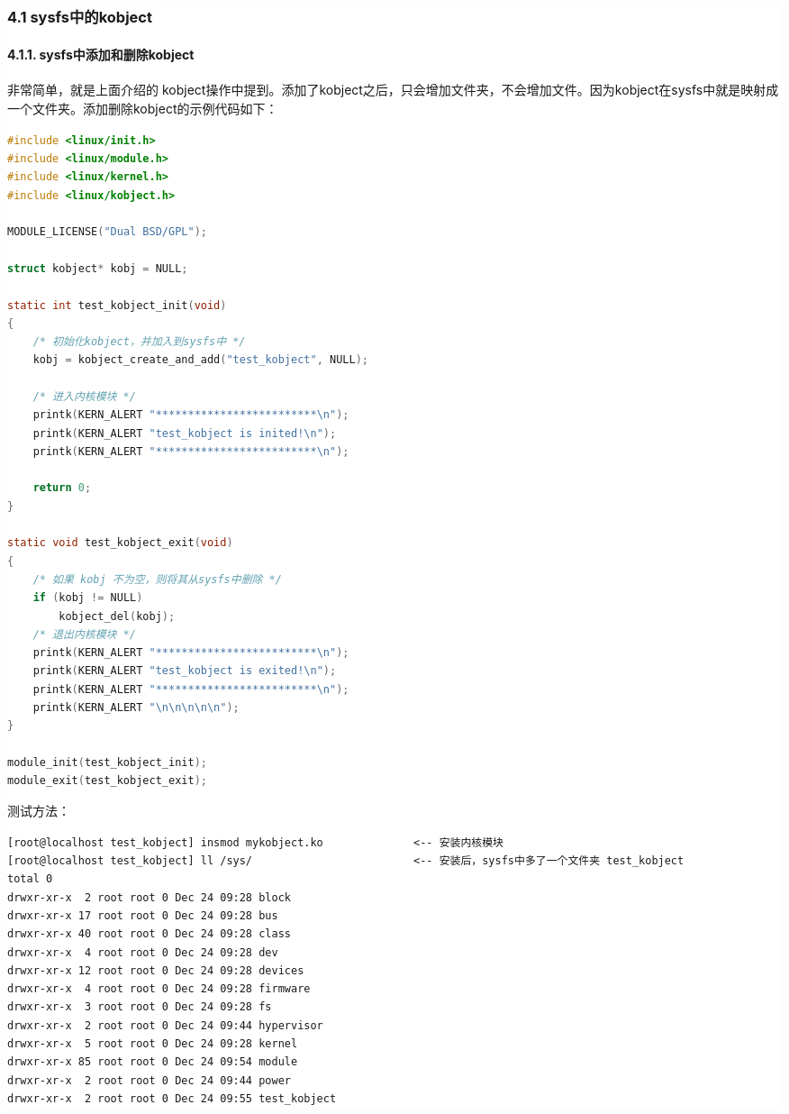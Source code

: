 
### 4.1 sysfs中的kobject


#### 4.1.1. sysfs中添加和删除kobject

非常简单，就是上面介绍的 kobject操作中提到。添加了kobject之后，只会增加文件夹，不会增加文件。因为kobject在sysfs中就是映射成一个文件夹。添加删除kobject的示例代码如下：

```c
#include <linux/init.h>
#include <linux/module.h>
#include <linux/kernel.h>
#include <linux/kobject.h>

MODULE_LICENSE("Dual BSD/GPL");

struct kobject* kobj = NULL;

static int test_kobject_init(void)
{
    /* 初始化kobject，并加入到sysfs中 */    
    kobj = kobject_create_and_add("test_kobject", NULL);
    
    /* 进入内核模块 */
    printk(KERN_ALERT "*************************\n");
    printk(KERN_ALERT "test_kobject is inited!\n");
    printk(KERN_ALERT "*************************\n");
    
    return 0;
}

static void test_kobject_exit(void)
{
    /* 如果 kobj 不为空，则将其从sysfs中删除 */
    if (kobj != NULL)
        kobject_del(kobj);
    /* 退出内核模块 */
    printk(KERN_ALERT "*************************\n");
    printk(KERN_ALERT "test_kobject is exited!\n");
    printk(KERN_ALERT "*************************\n");
    printk(KERN_ALERT "\n\n\n\n\n");
}

module_init(test_kobject_init);
module_exit(test_kobject_exit);
```

测试方法：

```shell
[root@localhost test_kobject] insmod mykobject.ko              <-- 安装内核模块 
[root@localhost test_kobject] ll /sys/                         <-- 安装后，sysfs中多了一个文件夹 test_kobject
total 0
drwxr-xr-x  2 root root 0 Dec 24 09:28 block
drwxr-xr-x 17 root root 0 Dec 24 09:28 bus
drwxr-xr-x 40 root root 0 Dec 24 09:28 class
drwxr-xr-x  4 root root 0 Dec 24 09:28 dev
drwxr-xr-x 12 root root 0 Dec 24 09:28 devices
drwxr-xr-x  4 root root 0 Dec 24 09:28 firmware
drwxr-xr-x  3 root root 0 Dec 24 09:28 fs
drwxr-xr-x  2 root root 0 Dec 24 09:44 hypervisor
drwxr-xr-x  5 root root 0 Dec 24 09:28 kernel
drwxr-xr-x 85 root root 0 Dec 24 09:54 module
drwxr-xr-x  2 root root 0 Dec 24 09:44 power
drwxr-xr-x  2 root root 0 Dec 24 09:55 test_kobject
```